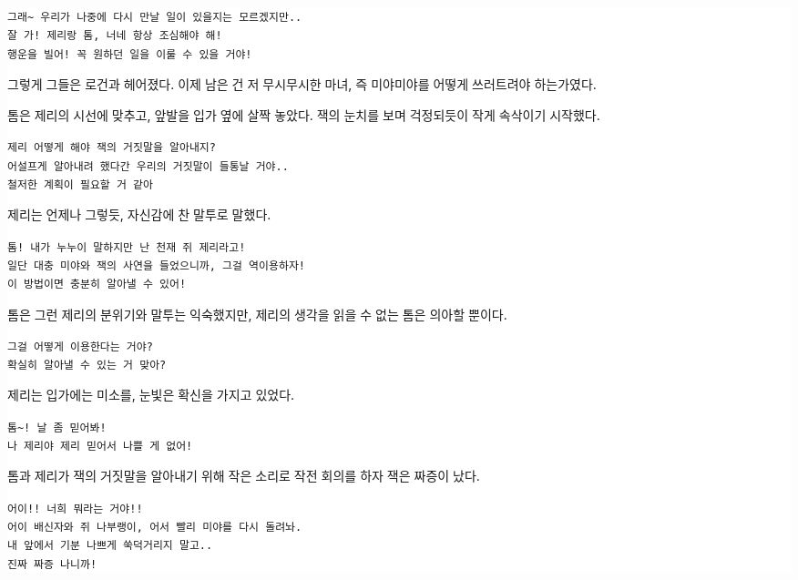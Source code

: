 ```
그래~ 우리가 나중에 다시 만날 일이 있을지는 모르겠지만.. 
잘 가! 제리랑 톰, 너네 항상 조심해야 해!
행운을 빌어! 꼭 원하던 일을 이룰 수 있을 거야!
```
그렇게 그들은 로건과 헤어졌다.
이제 남은 건 저 무시무시한 마녀, 즉 미야미야를 어떻게 쓰러트려야 하는가였다. 

톰은 제리의 시선에 맞추고, 앞발을 입가 옆에 살짝 놓았다. 잭의 눈치를 보며 걱정되듯이 작게 속삭이기 시작했다.

```
제리 어떻게 해야 잭의 거짓말을 알아내지?
어설프게 알아내려 했다간 우리의 거짓말이 들통날 거야..
철저한 계획이 필요할 거 같아
```

제리는 언제나 그렇듯, 자신감에 찬 말투로 말했다.

```
톰! 내가 누누이 말하지만 난 천재 쥐 제리라고!
일단 대충 미야와 잭의 사연을 들었으니까, 그걸 역이용하자!
이 방법이면 충분히 알아낼 수 있어!
```

톰은 그런 제리의 분위기와 말투는 익숙했지만, 제리의 생각을 읽을 수 없는 톰은 의아할 뿐이다.

```
그걸 어떻게 이용한다는 거야?
확실히 알아낼 수 있는 거 맞아?
```

제리는 입가에는 미소를, 눈빛은 확신을 가지고 있었다.

```
톰~! 날 좀 믿어봐!
나 제리야 제리 믿어서 나쁠 게 없어!
```

톰과 제리가 잭의 거짓말을 알아내기 위해 작은 소리로 작전 회의를 하자 잭은 짜증이 났다.

```
어이!! 너희 뭐라는 거야!!
어이 배신자와 쥐 나부랭이, 어서 빨리 미야를 다시 돌려놔.
내 앞에서 기분 나쁘게 쑥덕거리지 말고..
진짜 짜증 나니까!
```
